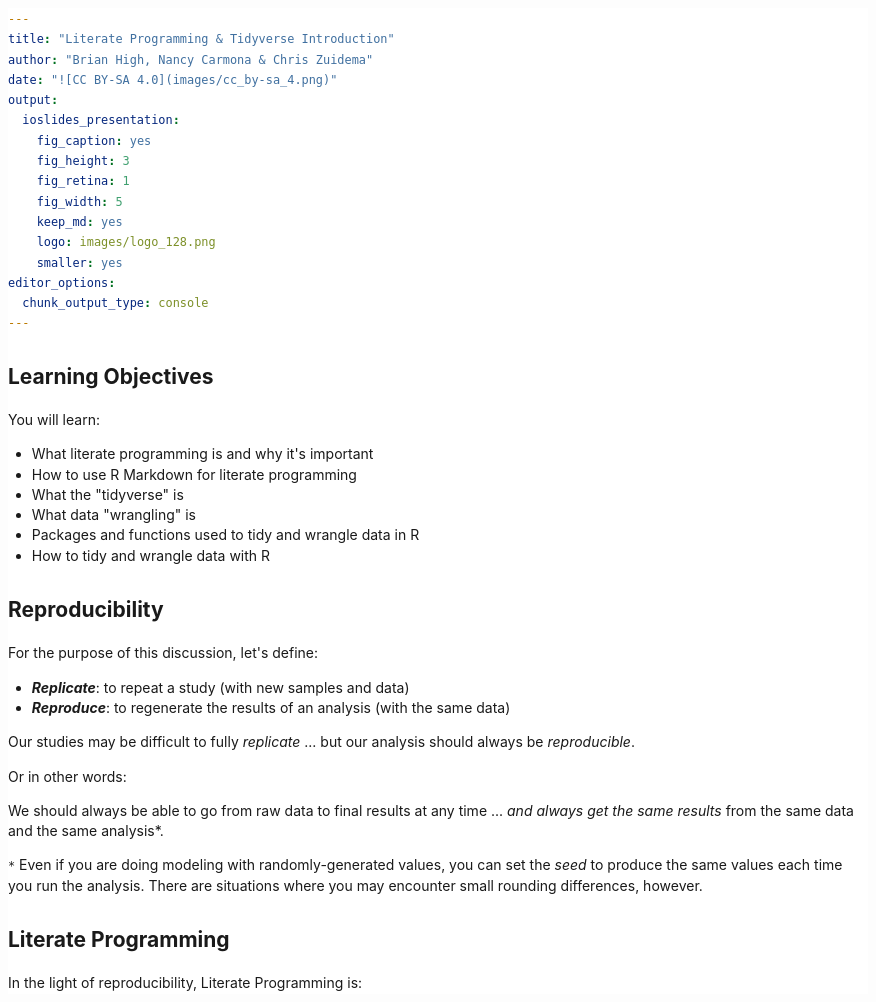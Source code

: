 ```yaml
---
title: "Literate Programming & Tidyverse Introduction"
author: "Brian High, Nancy Carmona & Chris Zuidema"
date: "![CC BY-SA 4.0](images/cc_by-sa_4.png)"
output:
  ioslides_presentation:
    fig_caption: yes
    fig_height: 3
    fig_retina: 1
    fig_width: 5
    keep_md: yes
    logo: images/logo_128.png
    smaller: yes
editor_options: 
  chunk_output_type: console
---
```




## Learning Objectives

You will learn:

* What literate programming is and why it's important 
* How to use R Markdown for literate programming
* What the "tidyverse" is
* What data "wrangling" is
* Packages and functions used to tidy and wrangle data in R
* How to tidy and wrangle data with R

## Reproducibility 

For the purpose of this discussion, let's define:

* **_Replicate_**: to repeat a study (with new samples and data)
* **_Reproduce_**: to regenerate the results of an analysis (with the same data)

Our studies may be difficult to fully *replicate* ... but our analysis should always be *reproducible*.

Or in other words:

We should always be able to go from raw data to final results at any time ...
*and always get the same results* from the same data and the same analysis*.

`*` Even if you are doing modeling with randomly-generated values, you can set
the *seed* to produce the same values each time you run the analysis. There are
situations where you may encounter small rounding differences, however.

## Literate Programming

In the light of reproducibility, Literate Programming is:
